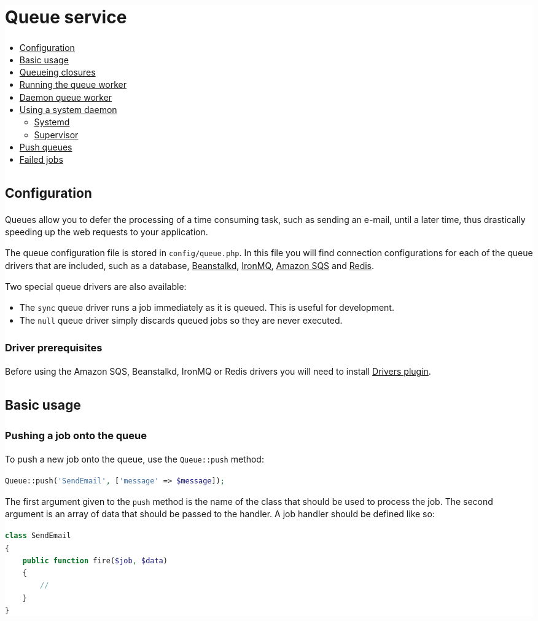 # Queue service

- [Configuration](#configuration)
- [Basic usage](#basic-usage)
- [Queueing closures](#queueing-closures)
- [Running the queue worker](#running-the-queue-worker)
- [Daemon queue worker](#daemon-queue-worker)
- [Using a system daemon](#using-a-system-daemon)
  - [Systemd](#systemd-daemon)
  - [Supervisor](#supervisor-daemon)
- [Push queues](#push-queues)
- [Failed jobs](#failed-jobs)

<a name="configuration"></a>
## Configuration

Queues allow you to defer the processing of a time consuming task, such as sending an e-mail, until a later time, thus drastically speeding up the web requests to your application.

The queue configuration file is stored in `config/queue.php`. In this file you will find connection configurations for each of the queue drivers that are included, such as a database, [Beanstalkd](http://kr.github.com/beanstalkd), [IronMQ](http://iron.io), [Amazon SQS](http://aws.amazon.com/sqs) and [Redis](http://redis.io).

Two special queue drivers are also available:

- The `sync` queue driver runs a job immediately as it is queued. This is useful for development.
- The `null` queue driver simply discards queued jobs so they are never executed.

### Driver prerequisites

Before using the Amazon SQS, Beanstalkd, IronMQ or Redis drivers you will need to install [Drivers plugin](https://github.com/wintercms/wn-drivers-plugin).

<a name="basic-usage"></a>
## Basic usage

### Pushing a job onto the queue

To push a new job onto the queue, use the `Queue::push` method:

```php
Queue::push('SendEmail', ['message' => $message]);
```

The first argument given to the `push` method is the name of the class that should be used to process the job. The second argument is an array of data that should be passed to the handler. A job handler should be defined like so:

```php
class SendEmail
{
    public function fire($job, $data)
    {
        //
    }
}
```
